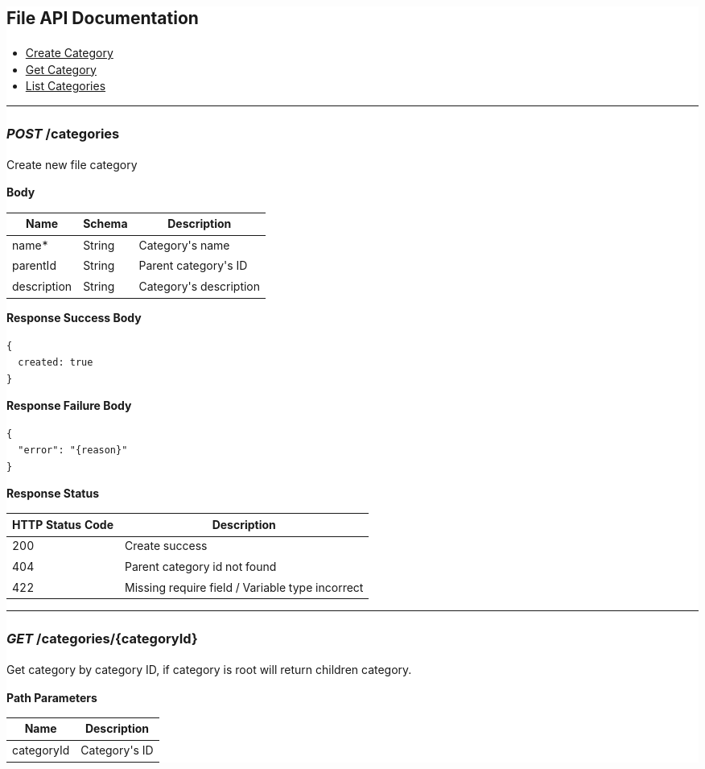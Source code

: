 ## File API Documentation

- [Create Category](#post-categories)
- [Get Category](#get-categoriescategoryid)
- [List Categories](#get-categories)

---

### *POST* /categories

Create new file category

**Body**

| Name | Schema | Description |
| ---- | ------ | ----------- |
| name* | String | Category's name |
| parentId | String | Parent category's ID |
| description	| String | Category's description |

**Response Success Body**

```
{
  created: true
}
```

**Response Failure Body**

```
{
  "error": "{reason}"
}
```

**Response Status**

| HTTP Status Code | Description |
| ---------------- | ----------- |
| 200 | Create success |
| 404 | Parent category id not found |
| 422 | Missing require field / Variable type incorrect |

---

### *GET* /categories/{categoryId}

Get category by category ID, if category is root will return children category.

**Path Parameters**

| Name | Description |
| ---- | ----------- |
| categoryId | Category's ID |
